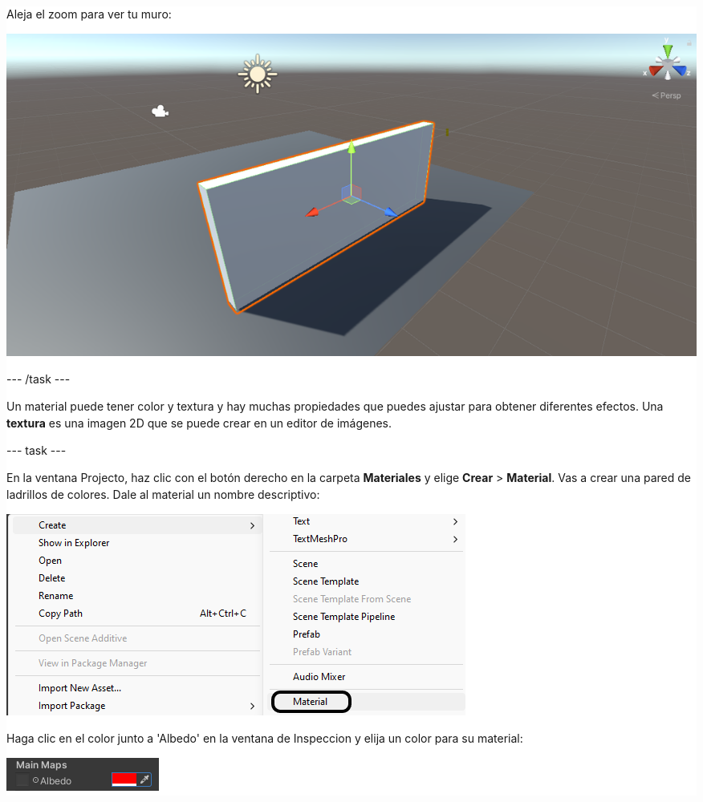 Aleja el zoom para ver tu muro:

![El nuevo muro posicionado y escalado en la vista de Escena.](images/scene-cube-wall.png)

--- /task ---

Un material puede tener color y textura y hay muchas propiedades que puedes ajustar para obtener diferentes efectos. Una **textura** es una imagen 2D que se puede crear en un editor de imágenes.

--- task ---

En la ventana Projecto, haz clic con el botón derecho en la carpeta **Materiales** y elige **Crear** > **Material**. Vas a crear una pared de ladrillos de colores. Dale al material un nombre descriptivo:

![El menú 'Crear' que muestra 'Material' resaltado.](images/create-material.png)

Haga clic en el color junto a 'Albedo' en la ventana de Inspeccion y elija un color para su material:

![La barra de color a la derecha de 'Albedo' está coloreada en rojo.](images/red-colour.png)
